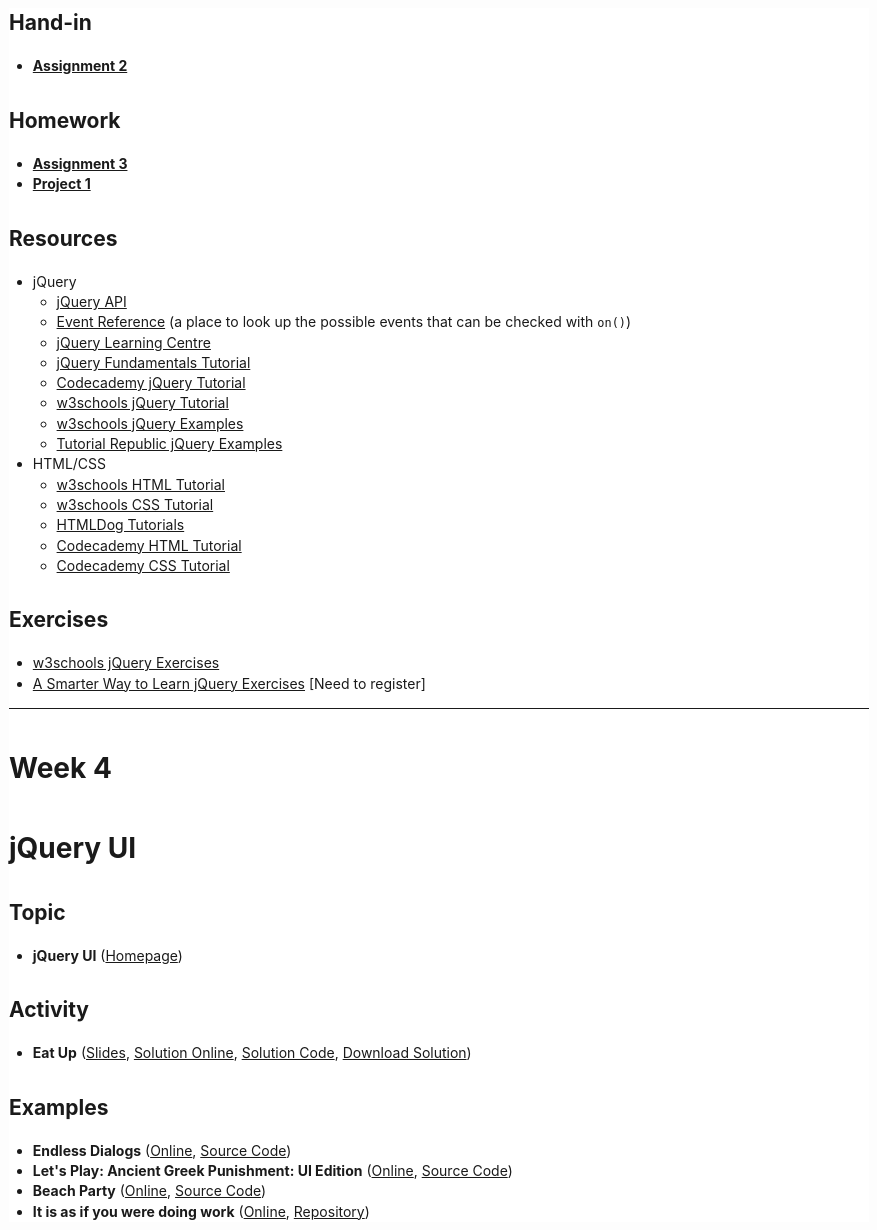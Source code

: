## Hand-in
- [__Assignment 2__](../assignments/assignment2/README.md)

## Homework
- [__Assignment 3__](../assignments/assignment3/README.md)
- [__Project 1__](../projects/project1/README.md)

## Resources
- jQuery
  - [jQuery API](https://api.jquery.com)
  - [Event Reference](https://developer.mozilla.org/en-US/docs/Web/Events) (a place to look up the possible events that can be checked with `on()`)
  - [jQuery Learning Centre](https://learn.jquery.com/)
  - [jQuery Fundamentals Tutorial](http://jqfundamentals.com/)
  - [Codecademy jQuery Tutorial](https://www.codecademy.com/learn/learn-jquery)
  - [w3schools jQuery Tutorial](https://www.w3schools.com/jquery/)
  - [w3schools jQuery Examples](https://www.w3schools.com/jquery/jquery_examples.asp)
  - [Tutorial Republic jQuery Examples](https://www.tutorialrepublic.com/jquery-examples.php)
- HTML/CSS
  - [w3schools HTML Tutorial](https://www.w3schools.com/html/)
  - [w3schools CSS Tutorial](https://www.w3schools.com/css/)
  - [HTMLDog Tutorials](http://www.htmldog.com/guides/)
  - [Codecademy HTML Tutorial](https://www.codecademy.com/learn/learn-html)
  - [Codecademy CSS Tutorial](https://www.codecademy.com/learn/learn-css)

## Exercises
- [w3schools jQuery Exercises](https://www.w3schools.com/jquery/exercise_jq.asp)
- [A Smarter Way to Learn jQuery Exercises](http://www.asmarterwaytolearn.com/jquery/index-of-exercises.html) [Need to register]

---

# Week 4
# jQuery UI

## Topic
- __jQuery UI__ ([Homepage](https://jqueryui.com/))

## Activity
- __Eat Up__ ([Slides](https://pippinbarr.github.io/cart263-2020/slides/activity-eat-up), [Solution Online](https://pippinbarr.github.io/cart263-2020/activities/jqueryui/eat-up/), [Solution Code](https://github.com/pippinbarr/cart263-2020/tree/master/activities/jqueryui/eat-up/), [Download Solution](https://pippinbarr.github.io/cart263-2020/activities/jqueryui/eat-up.zip))

## Examples
- __Endless Dialogs__ ([Online](https://pippinbarr.github.io/cart263-2020/examples/jqueryui/endless-dialogs/), [Source Code](https://pippinbarr.github.io/cart263-2020/examples/jqueryui/endless-dialogs.zip))
- __Let's Play: Ancient Greek Punishment: UI Edition__ ([Online](https://pippinbarr.github.io/lets-play-ancient-greek-punishment-ui-edition/), [Source Code](https://www.github.com/pippinbarr/lets-play-ancient-greek-punishment-ui-edition/))
- __Beach Party__ ([Online](https://pippinbarr.github.io/cart263-2020/examples/jqueryui/beach-party/), [Source Code](https://pippinbarr.github.io/cart263-2020/examples/jqueryui/beach-party.zip))
- __It is as if you were doing work__ ([Online](https://pippinbarr.github.io/itisasifyouweredoingwork/), [Repository](https://github.com/pippinbarr/itisasifyouweredoingwork/))
